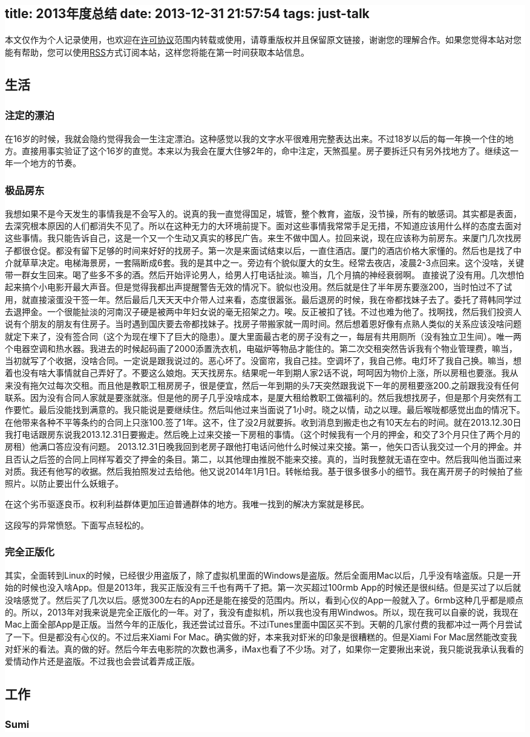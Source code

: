title: 2013年度总结
date: 2013-12-31 21:57:54
tags: just-talk
---

本文仅作为个人记录使用，也欢迎在[许可协议](http://creativecommons.org/licenses/by-nc/3.0/deed.zh)范围内转载或使用，请尊重版权并且保留原文链接，谢谢您的理解合作。如果您觉得本站对您能有帮助，您可以使用[RSS](http://iiiyu.com/atom.xml)方式订阅本站，这样您将能在第一时间获取本站信息。

## 生活

### 注定的漂泊

在16岁的时候，我就会隐约觉得我会一生注定漂泊。这种感觉以我的文字水平很难用完整表达出来。不过18岁以后的每一年换一个住的地方。直接用事实验证了这个16岁的直觉。本来以为我会在厦大住够2年的，命中注定，天煞孤星。房子要拆迁只有另外找地方了。继续这一年一个地方的节奏。





### 极品房东

我想如果不是今天发生的事情我是不会写入的。说真的我一直觉得国足，城管，整个教育，盗版，没节操，所有的敏感词。其实都是表面，去深究根本原因的人们都消失不见了。所以在这种无力的大环境前提下。面对这些事情我常常手足无措，不知道应该用什么样的态度去面对这些事情。我只能告诉自己，这是一个又一个生动又真实的移民广告。来生不做中国人。拉回来说，现在应该称为前房东。来厦门几次找房子都很仓促。都没有留下足够的时间来好好的找房子。第一次是来面试结束以后，一直住酒店。厦门的酒店价格大家懂的。然后也是找了中介就草草决定。电梯海景房，一套隔断成6套。我的是其中之一。旁边有个貌似厦大的女生。经常去夜店，凌晨2-3点回来。这个没啥，关键带一群女生回来。喝了些多不多的酒。然后开始评论男人，给男人打电话扯淡。嘛当，几个月搞的神经衰弱啊。 直接说了没有用。几次想怕起来搞个小电影开最大声音。但是觉得我都出声提醒警告无效的情况下。貌似也没用。然后就是住了半年房东要涨200，当时怕过不了试用，就直接滚蛋没干签一年。然后最后几天天天中介带人过来看，态度很嚣张。最后退房的时候，我在帝都找妹子去了。委托了蒋韩同学过去退押金。一个很能扯淡的河南汉子硬是被两中年妇女说的毫无招架之力。唉。反正被扣了钱。不过也难为他了。找啊找，然后我们投资人说有个朋友的朋友有住房子。当时遇到国庆要去帝都找妹子。找房子带搬家就一周时间。然后想着恩好像有点熟人类似的关系应该没啥问题就定下来了，没有签合同（这个为现在埋下了巨大的隐患）。厦大里面最古老的房子没有之一，每层有共用厕所（没有独立卫生间）。唯一两个电器空调和热水器。我进去的时候起码画了2000添置洗衣机，电磁炉等物品才能住的。第二次交租突然告诉我有个物业管理费，嘛当，当初就写了个收据，没啥合同。一定说是跟我说过的。恶心坏了。没窗帘，我自己挂。空调坏了，我自己修。电灯坏了我自己换。嘛当，想着也没有啥大事情就自己弄好了。不要这么娘炮。天天找房东。结果呢一年到期人家2话不说，呵呵因为物价上涨，所以房租也要涨。我从来没有拖欠过每次交租。而且他是教职工租房房子，很是便宜，然后一年到期的头7天突然跟我说下一年的房租要涨200.之前跟我没有任何联系。因为没有合同人家就是要涨就涨。但是他的房子几乎没啥成本，是厦大租给教职工做福利的。然后我想找房子，但是那个月突然有工作要忙。最后没能找到满意的。我只能说是要继续住。然后叫他过来当面说了1小时。晓之以情，动之以理。最后喉咙都感觉出血的情况下。在他带来各种不平等条约的合同上只涨100.签了1年。这不，住了没2月就要拆。收到消息到搬走也之有10天左右的时间。就在2013.12.30日我打电话跟房东说我2013.12.31日要搬走。然后晚上过来交接一下房租的事情。（这个时候我有一个月的押金，和交了3个月只住了两个月的房租）他满口答应没有问题。 2013.12.31日晚我回到老房子跟他打电话问他什么时候过来交接。第一，他矢口否认我交过一个月的押金。并且否认之后签的合同上同样写着交了押金的条目。第二，以其他理由推脱不能来交接。真的，当时我整就无语在空中。然后我叫他当面过来对质。我还有他写的收据。然后我拍照发过去给他。他又说2014年1月1日。转帐给我。基于很多很多小的细节。我在离开房子的时候拍了些照片。以防止要出什么妖蛾子。

在这个劣币驱逐良币。权利利益群体更加压迫普通群体的地方。我唯一找到的解决方案就是移民。

这段写的异常愤怒。下面写点轻松的。

### 完全正版化

其实，全面转到Linux的时候，已经很少用盗版了，除了虚拟机里面的Windows是盗版。然后全面用Mac以后，几乎没有啥盗版。只是一开始的时候也没入啥App。但是2013年，我买正版没有三千也有两千了把。第一次买超过100rmb App的时候还是很纠结。但是买过了以后就没啥感觉了。然后买了几次以后。感觉300左右的App还是能在接受的范围内。所以，看到心仪的App一般就入了。6rmb这种几乎都是顺点的。所以，2013年对我来说是完全正版化的一年。对了，我没有虚拟机，所以我也没有用Windwos。所以，现在我可以自豪的说，我现在Mac上面全部App是正版。当然今年的正版化，我还尝试过音乐。不过iTunes里面中国区买不到。天朝的几家付费的我都冲过一两个月尝试了一下。但是都没有心仪的。不过后来Xiami For Mac。确实做的好，本来我对虾米的印象是很糟糕的。但是Xiami For Mac居然能改变我对虾米的看法。真的做的好。然后今年去电影院的次数也满多，iMax也看了不少场。对了，如果你一定要揪出来说，我只能说我承认我看的爱情动作片还是盗版。不过我也会尝试着弄成正版。


## 工作


### Sumi
